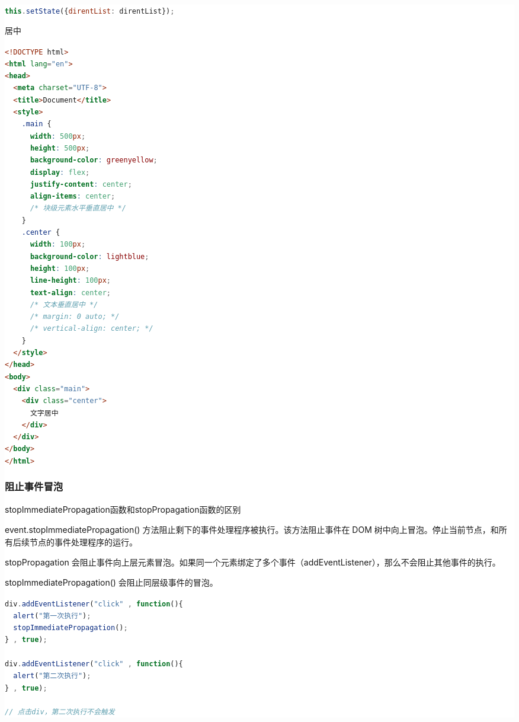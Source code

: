 ```js
this.setState({direntList: direntList});
```

居中

```html
<!DOCTYPE html>
<html lang="en">
<head>
  <meta charset="UTF-8">
  <title>Document</title>
  <style>
    .main {
      width: 500px;
      height: 500px;
      background-color: greenyellow;
      display: flex;
      justify-content: center;
      align-items: center;
      /* 块级元素水平垂直居中 */
    }
    .center {
      width: 100px;
      background-color: lightblue;
      height: 100px;
      line-height: 100px;
      text-align: center;
      /* 文本垂直居中 */
      /* margin: 0 auto; */
      /* vertical-align: center; */
    }
  </style>
</head>
<body>
  <div class="main">
    <div class="center">
      文字居中
    </div>
  </div>
</body>
</html>
```

### 阻止事件冒泡

stopImmediatePropagation函数和stopPropagation函数的区别

event.stopImmediatePropagation() 方法阻止剩下的事件处理程序被执行。该方法阻止事件在 DOM 树中向上冒泡。停止当前节点，和所有后续节点的事件处理程序的运行。

stopPropagation 会阻止事件向上层元素冒泡。如果同一个元素绑定了多个事件（addEventListener），那么不会阻止其他事件的执行。

stopImmediatePropagation() 会阻止同层级事件的冒泡。

```js
div.addEventListener("click" , function(){
  alert("第一次执行");
  stopImmediatePropagation();
} , true);

div.addEventListener("click" , function(){
  alert("第二次执行");
} , true); 

// 点击div，第二次执行不会触发
```
